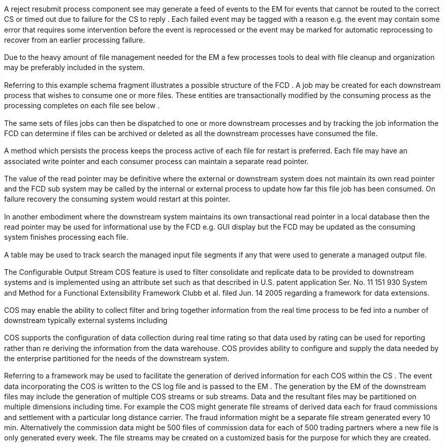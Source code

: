 A reject resubmit process component see may generate a feed of events to the EM for events that cannot be routed to the correct CS or timed out due to failure for the CS to reply . Each failed event may be tagged with a reason e.g. the event may contain some error that requires some intervention before the event is reprocessed or the event may be marked for automatic reprocessing to recover from an earlier processing failure.

Due to the heavy amount of file management needed for the EM a few processes tools to deal with file cleanup and organization may be preferably included in the system.

Referring to this example schema fragment illustrates a possible structure of the FCD . A job may be created for each downstream process that wishes to consume one or more files. These entities are transactionally modified by the consuming process as the processing completes on each file see below .

The same sets of files jobs can then be dispatched to one or more downstream processes and by tracking the job information the FCD can determine if files can be archived or deleted as all the downstream processes have consumed the file.

A method which persists the process keeps the process active of each file for restart is preferred. Each file may have an associated write pointer and each consumer process can maintain a separate read pointer.

The value of the read pointer may be definitive where the external or downstream system does not maintain its own read pointer and the FCD sub system may be called by the internal or external process to update how far this file job has been consumed. On failure recovery the consuming system would restart at this pointer.

In another embodiment where the downstream system maintains its own transactional read pointer in a local database then the read pointer may be used for informational use by the FCD e.g. GUI display but the FCD may be updated as the consuming system finishes processing each file.

A table may be used to track search the managed input file segments if any that were used to generate a managed output file.

The Configurable Output Stream COS feature is used to filter consolidate and replicate data to be provided to downstream systems and is implemented using an attribute set such as that described in U.S. patent application Ser. No. 11 151 930 System and Method for a Functional Extensibility Framework Clubb et al. filed Jun. 14 2005 regarding a framework for data extensions.

COS may enable the ability to collect filter and bring together information from the real time process to be fed into a number of downstream typically external systems including 

COS supports the configuration of data collection during real time rating so that data used by rating can be used for reporting rather than re deriving the information from the data warehouse. COS provides ability to configure and supply the data needed by the enterprise partitioned for the needs of the downstream system.

Referring to a framework may be used to facilitate the generation of derived information for each COS within the CS . The event data incorporating the COS is written to the CS log file and is passed to the EM . The generation by the EM of the downstream files may include the generation of multiple COS streams or sub streams. Data and the resultant files may be partitioned on multiple dimensions including time. For example the COS might generate file streams of derived data each for fraud commissions and settlement with a particular long distance carrier. The fraud information might be a separate file stream generated every 10 min. Alternatively the commission data might be 500 files of commission data for each of 500 trading partners where a new file is only generated every week. The file streams may be created on a customized basis for the purpose for which they are created.
